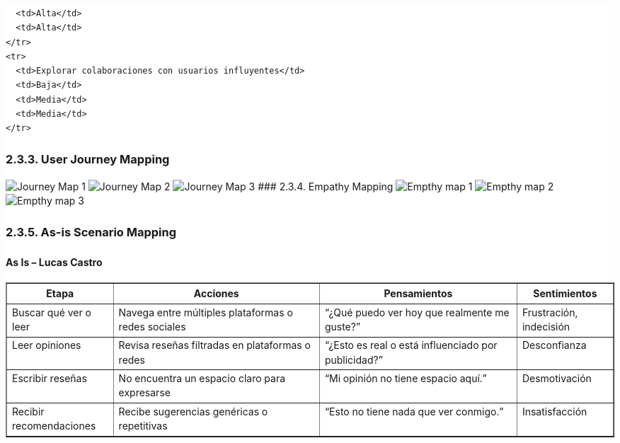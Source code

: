      <td>Alta</td>
      <td>Alta</td>
    </tr>
    <tr>
      <td>Explorar colaboraciones con usuarios influyentes</td>
      <td>Baja</td>
      <td>Media</td>
      <td>Media</td>
    </tr>
  </tbody>
</table>

### 2.3.3. User Journey Mapping

<img src="Report_Assets/Customer journey map 1.png" alt="Journey Map 1" width="1200" height="1000"/>
<img src="Report_Assets/Customer journey map 2.png" alt="Journey Map  2" width="1200" height="1000"/>
<img src="Report_Assets/Customer journey map 3.png" alt="Journey Map  3" width="1200" height="1000"/>
### 2.3.4. Empathy Mapping

<img src="Report_Assets/mapaE11.png" alt="Empthy map 1" width="1000" height="1000"/>
<img src="Report_Assets/mapaE21.png" alt="Empthy map 2" width="1000" height="1000"/>
<img src="Report_Assets/mapaE31.png" alt="Empthy map 3" width="1000" height="1000"/>

### 2.3.5. As-is Scenario Mapping

#### As Is – Lucas Castro

<table border="1" cellpadding="8" cellspacing="0">
  <thead>
    <tr>
      <th>Etapa</th>
      <th>Acciones</th>
      <th>Pensamientos</th>
      <th>Sentimientos</th>
    </tr>
  </thead>
  <tbody>
    <tr>
      <td>Buscar qué ver o leer</td>
      <td>Navega entre múltiples plataformas o redes sociales</td>
      <td>“¿Qué puedo ver hoy que realmente me guste?”</td>
      <td>Frustración, indecisión</td>
    </tr>
    <tr>
      <td>Leer opiniones</td>
      <td>Revisa reseñas filtradas en plataformas o redes</td>
      <td>“¿Esto es real o está influenciado por publicidad?”</td>
      <td>Desconfianza</td>
    </tr>
    <tr>
      <td>Escribir reseñas</td>
      <td>No encuentra un espacio claro para expresarse</td>
      <td>“Mi opinión no tiene espacio aquí.”</td>
      <td>Desmotivación</td>
    </tr>
    <tr>
      <td>Recibir recomendaciones</td>
      <td>Recibe sugerencias genéricas o repetitivas</td>
      <td>“Esto no tiene nada que ver conmigo.”</td>
      <td>Insatisfacción</td>